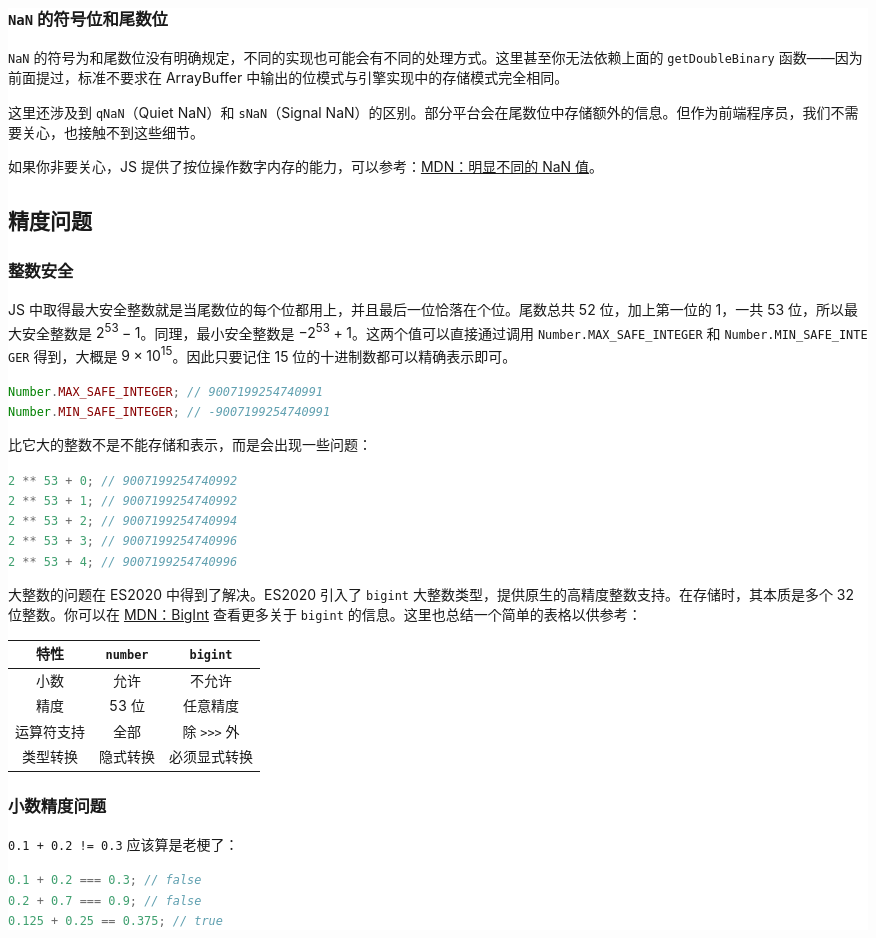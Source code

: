 ### `NaN` 的符号位和尾数位

`NaN` 的符号为和尾数位没有明确规定，不同的实现也可能会有不同的处理方式。这里甚至你无法依赖上面的 `getDoubleBinary` 函数——因为前面提过，标准不要求在 ArrayBuffer 中输出的位模式与引擎实现中的存储模式完全相同。

这里还涉及到 `qNaN`（Quiet NaN）和 `sNaN`（Signal NaN）的区别。部分平台会在尾数位中存储额外的信息。但作为前端程序员，我们不需要关心，也接触不到这些细节。

如果你非要关心，JS 提供了按位操作数字内存的能力，可以参考：[MDN：明显不同的 NaN 值](https://developer.mozilla.org/zh-CN/docs/Web/JavaScript/Reference/Global_Objects/NaN#%E6%98%8E%E6%98%BE%E4%B8%8D%E5%90%8C%E7%9A%84_nan_%E5%80%BC)。

## 精度问题

### 整数安全

JS 中取得最大安全整数就是当尾数位的每个位都用上，并且最后一位恰落在个位。尾数总共 52 位，加上第一位的 1，一共 53 位，所以最大安全整数是 $2^{53}-1$。同理，最小安全整数是 $-2^{53}+1$。这两个值可以直接通过调用 `Number.MAX_SAFE_INTEGER` 和 `Number.MIN_SAFE_INTEGER` 得到，大概是 $9\times10^{15}$。因此只要记住 15 位的十进制数都可以精确表示即可。

```js
Number.MAX_SAFE_INTEGER; // 9007199254740991
Number.MIN_SAFE_INTEGER; // -9007199254740991
```

比它大的整数不是不能存储和表示，而是会出现一些问题：

```js
2 ** 53 + 0; // 9007199254740992
2 ** 53 + 1; // 9007199254740992
2 ** 53 + 2; // 9007199254740994
2 ** 53 + 3; // 9007199254740996
2 ** 53 + 4; // 9007199254740996
```

大整数的问题在 ES2020 中得到了解决。ES2020 引入了 `bigint` 大整数类型，提供原生的高精度整数支持。在存储时，其本质是多个 32 位整数。你可以在 [MDN：BigInt](https://developer.mozilla.org/zh-CN/docs/Web/JavaScript/Reference/Global_Objects/BigInt) 查看更多关于 `bigint` 的信息。这里也总结一个简单的表格以供参考：

|    特性    | `number` |   `bigint`   |
| :--------: | :------: | :----------: |
|    小数    |   允许   |    不允许    |
|    精度    |  53 位   |   任意精度   |
| 运算符支持 |   全部   | 除 `>>>` 外  |
|  类型转换  | 隐式转换 | 必须显式转换 |

### 小数精度问题

`0.1 + 0.2 != 0.3` 应该算是老梗了：

```js
0.1 + 0.2 === 0.3; // false
0.2 + 0.7 === 0.9; // false
0.125 + 0.25 == 0.375; // true
```
